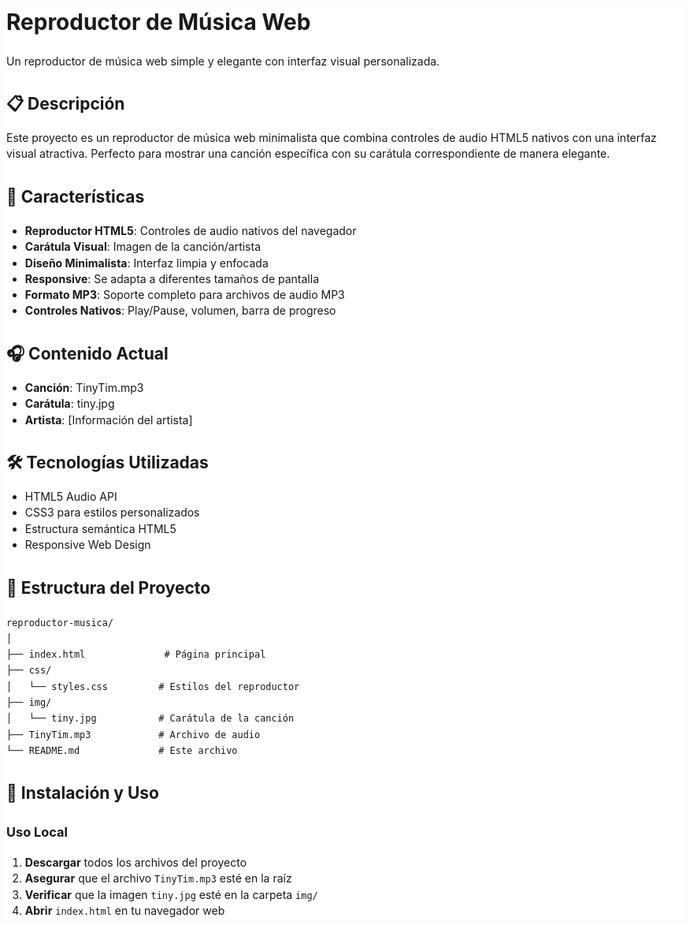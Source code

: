 # Reproductor de Música Web

Un reproductor de música web simple y elegante con interfaz visual personalizada.

## 📋 Descripción

Este proyecto es un reproductor de música web minimalista que combina controles de audio HTML5 nativos con una interfaz visual atractiva. Perfecto para mostrar una canción específica con su carátula correspondiente de manera elegante.

## 🎵 Características

- **Reproductor HTML5**: Controles de audio nativos del navegador
- **Carátula Visual**: Imagen de la canción/artista
- **Diseño Minimalista**: Interfaz limpia y enfocada
- **Responsive**: Se adapta a diferentes tamaños de pantalla
- **Formato MP3**: Soporte completo para archivos de audio MP3
- **Controles Nativos**: Play/Pause, volumen, barra de progreso

## 🎧 Contenido Actual

- **Canción**: TinyTim.mp3
- **Carátula**: tiny.jpg
- **Artista**: [Información del artista]

## 🛠️ Tecnologías Utilizadas

- HTML5 Audio API
- CSS3 para estilos personalizados
- Estructura semántica HTML5
- Responsive Web Design

## 📁 Estructura del Proyecto

```
reproductor-musica/
│
├── index.html              # Página principal
├── css/
│   └── styles.css         # Estilos del reproductor
├── img/
│   └── tiny.jpg           # Carátula de la canción
├── TinyTim.mp3            # Archivo de audio
└── README.md              # Este archivo
```

## 🚀 Instalación y Uso

### Uso Local
1. **Descargar** todos los archivos del proyecto
2. **Asegurar** que el archivo `TinyTim.mp3` esté en la raíz
3. **Verificar** que la imagen `tiny.jpg` esté en la carpeta `img/`
4. **Abrir** `index.html` en tu navegador web
